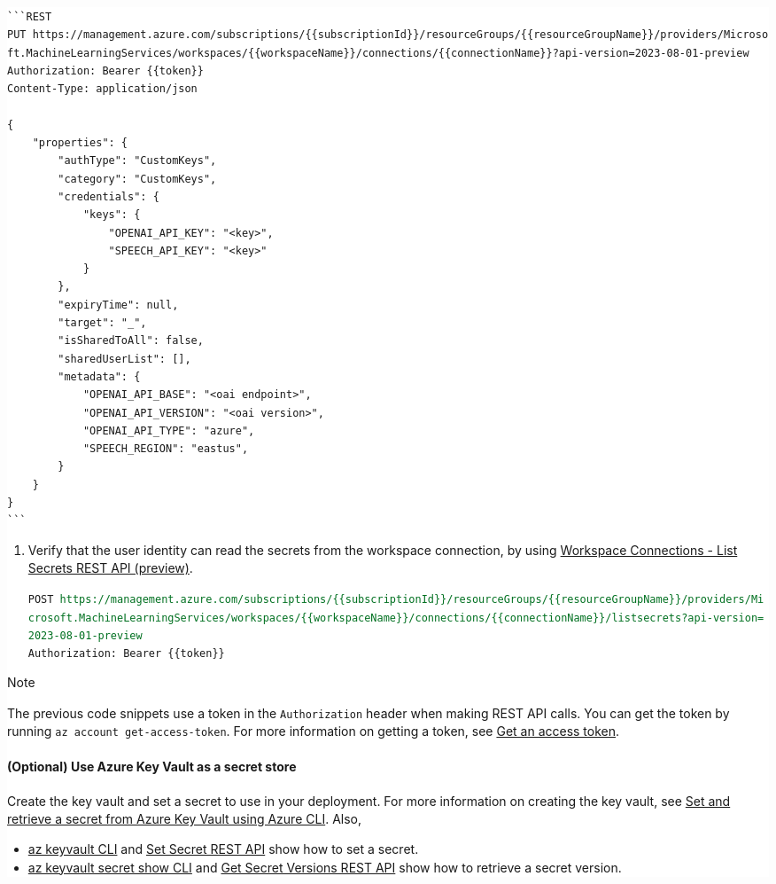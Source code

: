     ```REST
    PUT https://management.azure.com/subscriptions/{{subscriptionId}}/resourceGroups/{{resourceGroupName}}/providers/Microsoft.MachineLearningServices/workspaces/{{workspaceName}}/connections/{{connectionName}}?api-version=2023-08-01-preview
    Authorization: Bearer {{token}}
    Content-Type: application/json
    
    {
        "properties": {
            "authType": "CustomKeys",
            "category": "CustomKeys",
            "credentials": {
                "keys": {
                    "OPENAI_API_KEY": "<key>",
                    "SPEECH_API_KEY": "<key>"
                }
            },
            "expiryTime": null,
            "target": "_",
            "isSharedToAll": false,
            "sharedUserList": [],
            "metadata": {
                "OPENAI_API_BASE": "<oai endpoint>",
                "OPENAI_API_VERSION": "<oai version>",
                "OPENAI_API_TYPE": "azure",
                "SPEECH_REGION": "eastus",
            }
        }
    }
    ```

1. Verify that the user identity can read the secrets from the workspace connection, by using [Workspace Connections - List Secrets REST API (preview)](/rest/api/azureml/2023-08-01-preview/workspace-connections/list-secrets).

    ```REST
    POST https://management.azure.com/subscriptions/{{subscriptionId}}/resourceGroups/{{resourceGroupName}}/providers/Microsoft.MachineLearningServices/workspaces/{{workspaceName}}/connections/{{connectionName}}/listsecrets?api-version=2023-08-01-preview
    Authorization: Bearer {{token}}
    ```

> [!NOTE]
> The previous code snippets use a token in the `Authorization` header when making REST API calls. You can get the token by running `az account get-access-token`. For more information on getting a token, see [Get an access token](how-to-authenticate-online-endpoint.md#get-the-microsoft-entra-token-for-control-plane-operations).

#### (Optional) Use Azure Key Vault as a secret store

Create the key vault and set a secret to use in your deployment. For more information on creating the key vault, see [Set and retrieve a secret from Azure Key Vault using Azure CLI](/azure/key-vault/secrets/quick-create-cli). Also,
- [az keyvault CLI](/cli/azure/keyvault#az-keyvault-create) and [Set Secret REST API](/rest/api/keyvault/secrets/set-secret/set-secret) show how to set a secret.
- [az keyvault secret show CLI](/cli/azure/keyvault/secret#az-keyvault-secret-show) and [Get Secret Versions REST API](/rest/api/keyvault/secrets/get-secret-versions/get-secret-versions) show how to retrieve a secret version.
